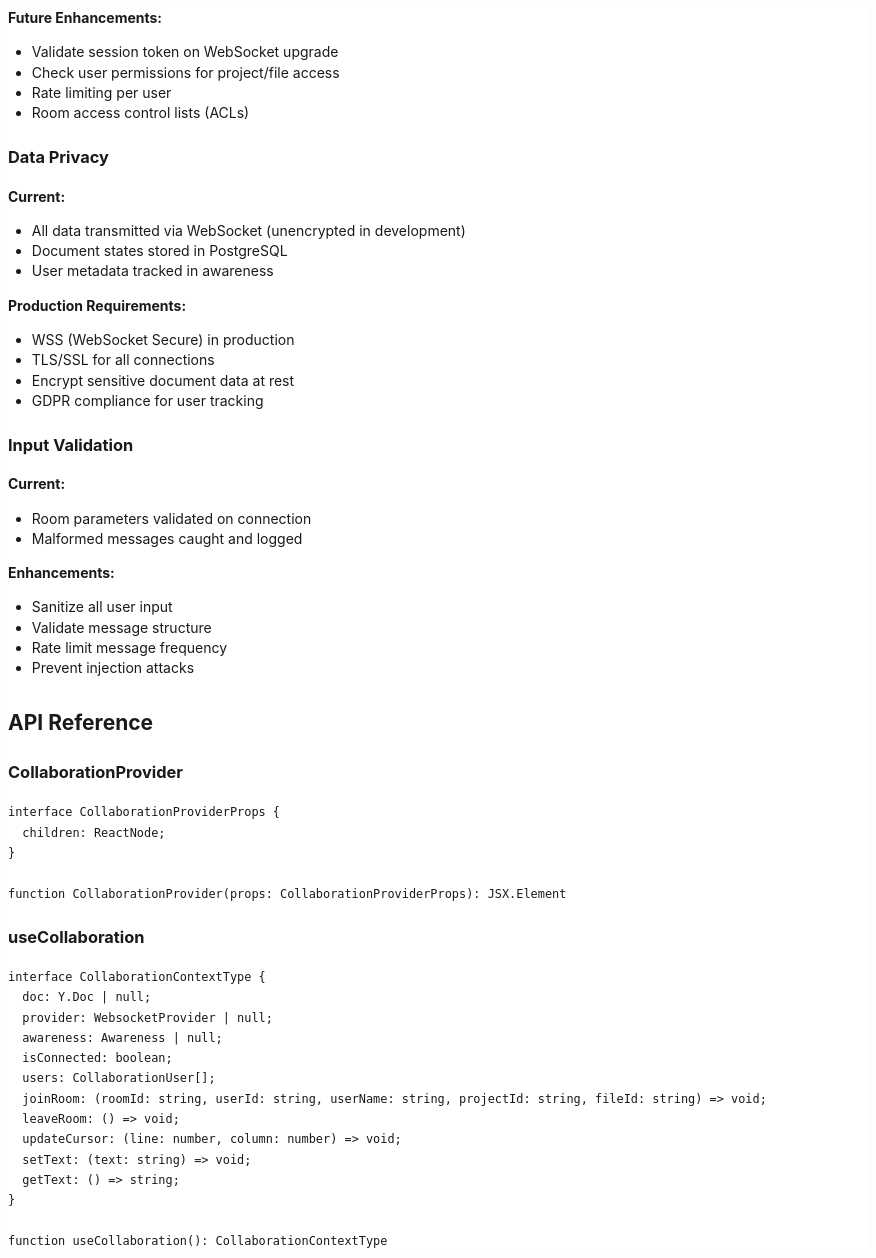 **Future Enhancements:**
- Validate session token on WebSocket upgrade
- Check user permissions for project/file access
- Rate limiting per user
- Room access control lists (ACLs)

### Data Privacy

**Current:**
- All data transmitted via WebSocket (unencrypted in development)
- Document states stored in PostgreSQL
- User metadata tracked in awareness

**Production Requirements:**
- WSS (WebSocket Secure) in production
- TLS/SSL for all connections
- Encrypt sensitive document data at rest
- GDPR compliance for user tracking

### Input Validation

**Current:**
- Room parameters validated on connection
- Malformed messages caught and logged

**Enhancements:**
- Sanitize all user input
- Validate message structure
- Rate limit message frequency
- Prevent injection attacks

## API Reference

### CollaborationProvider

```tsx
interface CollaborationProviderProps {
  children: ReactNode;
}

function CollaborationProvider(props: CollaborationProviderProps): JSX.Element
```

### useCollaboration

```tsx
interface CollaborationContextType {
  doc: Y.Doc | null;
  provider: WebsocketProvider | null;
  awareness: Awareness | null;
  isConnected: boolean;
  users: CollaborationUser[];
  joinRoom: (roomId: string, userId: string, userName: string, projectId: string, fileId: string) => void;
  leaveRoom: () => void;
  updateCursor: (line: number, column: number) => void;
  setText: (text: string) => void;
  getText: () => string;
}

function useCollaboration(): CollaborationContextType
```
